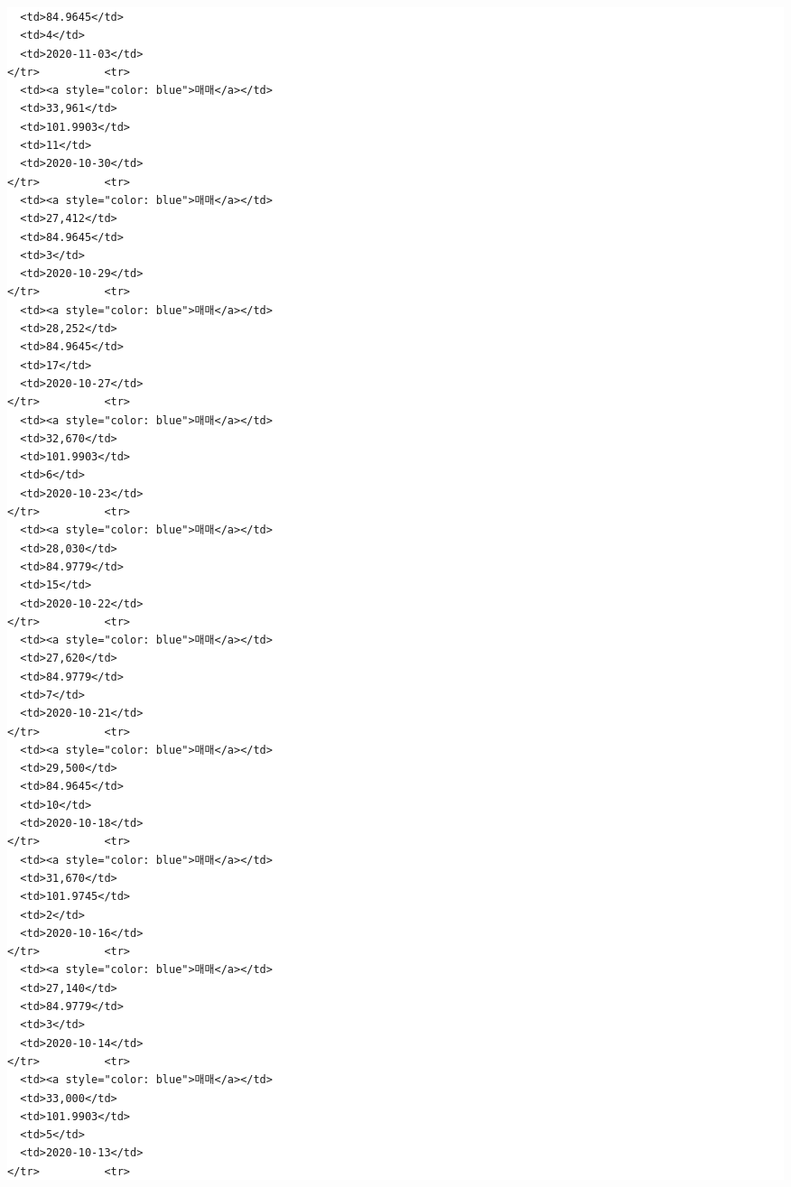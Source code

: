       <td>84.9645</td>
      <td>4</td>
      <td>2020-11-03</td>
    </tr>          <tr>
      <td><a style="color: blue">매매</a></td>
      <td>33,961</td>
      <td>101.9903</td>
      <td>11</td>
      <td>2020-10-30</td>
    </tr>          <tr>
      <td><a style="color: blue">매매</a></td>
      <td>27,412</td>
      <td>84.9645</td>
      <td>3</td>
      <td>2020-10-29</td>
    </tr>          <tr>
      <td><a style="color: blue">매매</a></td>
      <td>28,252</td>
      <td>84.9645</td>
      <td>17</td>
      <td>2020-10-27</td>
    </tr>          <tr>
      <td><a style="color: blue">매매</a></td>
      <td>32,670</td>
      <td>101.9903</td>
      <td>6</td>
      <td>2020-10-23</td>
    </tr>          <tr>
      <td><a style="color: blue">매매</a></td>
      <td>28,030</td>
      <td>84.9779</td>
      <td>15</td>
      <td>2020-10-22</td>
    </tr>          <tr>
      <td><a style="color: blue">매매</a></td>
      <td>27,620</td>
      <td>84.9779</td>
      <td>7</td>
      <td>2020-10-21</td>
    </tr>          <tr>
      <td><a style="color: blue">매매</a></td>
      <td>29,500</td>
      <td>84.9645</td>
      <td>10</td>
      <td>2020-10-18</td>
    </tr>          <tr>
      <td><a style="color: blue">매매</a></td>
      <td>31,670</td>
      <td>101.9745</td>
      <td>2</td>
      <td>2020-10-16</td>
    </tr>          <tr>
      <td><a style="color: blue">매매</a></td>
      <td>27,140</td>
      <td>84.9779</td>
      <td>3</td>
      <td>2020-10-14</td>
    </tr>          <tr>
      <td><a style="color: blue">매매</a></td>
      <td>33,000</td>
      <td>101.9903</td>
      <td>5</td>
      <td>2020-10-13</td>
    </tr>          <tr>
